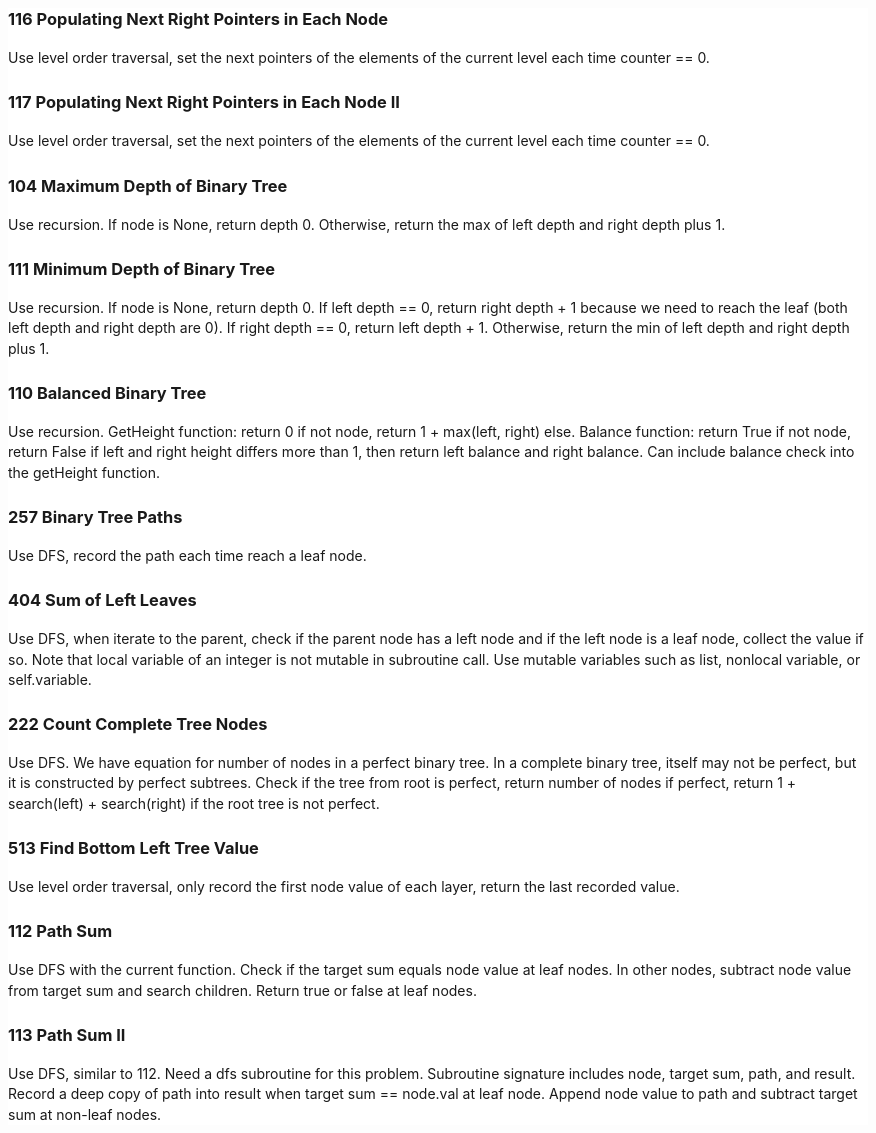 ### 116 Populating Next Right Pointers in Each Node
Use level order traversal, set the next pointers of the elements of the current level each time counter == 0.  

### 117 Populating Next Right Pointers in Each Node II
Use level order traversal, set the next pointers of the elements of the current level each time counter == 0.  

### 104 Maximum Depth of Binary Tree
Use recursion. If node is None, return depth 0. Otherwise, return the max of left depth and right depth plus 1.  

### 111 Minimum Depth of Binary Tree
Use recursion. If node is None, return depth 0. If left depth == 0, return right depth + 1 because we need to reach the leaf (both left depth and right depth are 0). If right depth == 0, return left depth + 1. Otherwise, return the min of left depth and right depth plus 1.  

### 110 Balanced Binary Tree
Use recursion. GetHeight function: return 0 if not node, return 1 + max(left, right) else. Balance function: return True if not node, return False if left and right height differs more than 1, then return left balance and right balance. Can include balance check into the getHeight function.  

### 257 Binary Tree Paths
Use DFS, record the path each time reach a leaf node.  

### 404 Sum of Left Leaves
Use DFS, when iterate to the parent, check if the parent node has a left node and if the left node is a leaf node, collect the value if so. Note that local variable of an integer is not mutable in subroutine call. Use mutable variables such as list, nonlocal variable, or self.variable.  

### 222 Count Complete Tree Nodes
Use DFS. We have equation for number of nodes in a perfect binary tree. In a complete binary tree, itself may not be perfect, but it is constructed by perfect subtrees. Check if the tree from root is perfect, return number of nodes if perfect, return 1 + search(left) + search(right) if the root tree is not perfect.  

### 513 Find Bottom Left Tree Value
Use level order traversal, only record the first node value of each layer, return the last recorded value.  

### 112 Path Sum
Use DFS with the current function. Check if the target sum equals node value at leaf nodes. In other nodes, subtract node value from target sum and search children. Return true or false at leaf nodes.  

### 113 Path Sum II
Use DFS, similar to 112. Need a dfs subroutine for this problem. Subroutine signature includes node, target sum, path, and result. Record a deep copy of path into result when target sum == node.val at leaf node. Append node value to path and subtract target sum at non-leaf nodes.  
